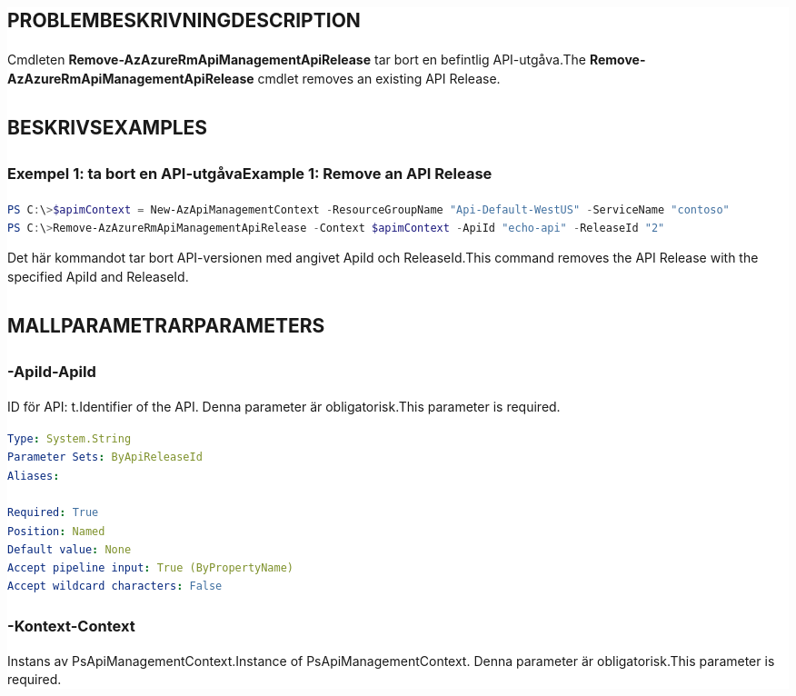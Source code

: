 ## <span data-ttu-id="35236-107">PROBLEMBESKRIVNING</span><span class="sxs-lookup"><span data-stu-id="35236-107">DESCRIPTION</span></span>

<span data-ttu-id="35236-108">Cmdleten **Remove-AzAzureRmApiManagementApiRelease** tar bort en befintlig API-utgåva.</span><span class="sxs-lookup"><span data-stu-id="35236-108">The **Remove-AzAzureRmApiManagementApiRelease** cmdlet removes an existing API Release.</span></span>

## <span data-ttu-id="35236-109">BESKRIVS</span><span class="sxs-lookup"><span data-stu-id="35236-109">EXAMPLES</span></span>

### <span data-ttu-id="35236-110">Exempel 1: ta bort en API-utgåva</span><span class="sxs-lookup"><span data-stu-id="35236-110">Example 1: Remove an API Release</span></span>
```powershell
PS C:\>$apimContext = New-AzApiManagementContext -ResourceGroupName "Api-Default-WestUS" -ServiceName "contoso"
PS C:\>Remove-AzAzureRmApiManagementApiRelease -Context $apimContext -ApiId "echo-api" -ReleaseId "2"
```

<span data-ttu-id="35236-111">Det här kommandot tar bort API-versionen med angivet ApiId och ReleaseId.</span><span class="sxs-lookup"><span data-stu-id="35236-111">This command removes the API Release with the specified ApiId and ReleaseId.</span></span>

## <span data-ttu-id="35236-112">MALLPARAMETRAR</span><span class="sxs-lookup"><span data-stu-id="35236-112">PARAMETERS</span></span>

### <span data-ttu-id="35236-113">-ApiId</span><span class="sxs-lookup"><span data-stu-id="35236-113">-ApiId</span></span>
<span data-ttu-id="35236-114">ID för API: t.</span><span class="sxs-lookup"><span data-stu-id="35236-114">Identifier of the API.</span></span>
<span data-ttu-id="35236-115">Denna parameter är obligatorisk.</span><span class="sxs-lookup"><span data-stu-id="35236-115">This parameter is required.</span></span>

```yaml
Type: System.String
Parameter Sets: ByApiReleaseId
Aliases:

Required: True
Position: Named
Default value: None
Accept pipeline input: True (ByPropertyName)
Accept wildcard characters: False
```

### <span data-ttu-id="35236-116">-Kontext</span><span class="sxs-lookup"><span data-stu-id="35236-116">-Context</span></span>
<span data-ttu-id="35236-117">Instans av PsApiManagementContext.</span><span class="sxs-lookup"><span data-stu-id="35236-117">Instance of PsApiManagementContext.</span></span>
<span data-ttu-id="35236-118">Denna parameter är obligatorisk.</span><span class="sxs-lookup"><span data-stu-id="35236-118">This parameter is required.</span></span>
